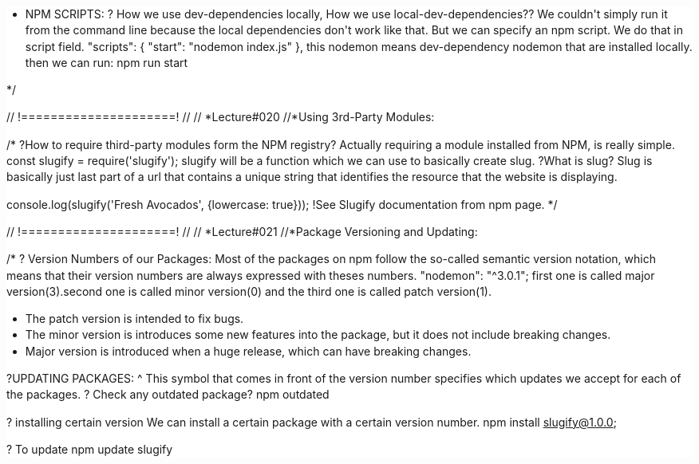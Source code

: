 - NPM SCRIPTS:
  ? How we use dev-dependencies locally, How we use local-dev-dependencies??
  We couldn't simply run it from the command line because the local dependencies don't work like that. But we can specify an npm script. We do that in script field.
  "scripts": {
  "start": "nodemon index.js"
  }, this nodemon means dev-dependency nodemon that are installed locally.
  then we can run: npm run start

\*/

// !=====================! //
// *Lecture#020
//*Using 3rd-Party Modules:

/\*
?How to require third-party modules form the NPM registry?
Actually requiring a module installed from NPM, is really simple.
const slugify = require('slugify');
slugify will be a function which we can use to basically create slug.
?What is slug?
Slug is basically just last part of a url that contains a unique string that identifies the resource that the website is displaying.

console.log(slugify('Fresh Avocados', {lowercase: true}));
!See Slugify documentation from npm page.
\*/

// !=====================! //
// *Lecture#021
//*Package Versioning and Updating:

/\*
? Version Numbers of our Packages:
Most of the packages on npm follow the so-called semantic version notation, which means that their version numbers are always expressed with theses numbers.
"nodemon": "^3.0.1";
first one is called major version(3).second one is called minor version(0) and the third one is called patch version(1).

- The patch version is intended to fix bugs.
- The minor version is introduces some new features into the package, but it does not include breaking changes.
- Major version is introduced when a huge release, which can have breaking changes.

?UPDATING PACKAGES:
^ This symbol that comes in front of the version number specifies which updates we accept for each of the packages.
? Check any outdated package?
npm outdated

? installing certain version
We can install a certain package with a certain version number.
npm install slugify@1.0.0;

? To update
npm update slugify
